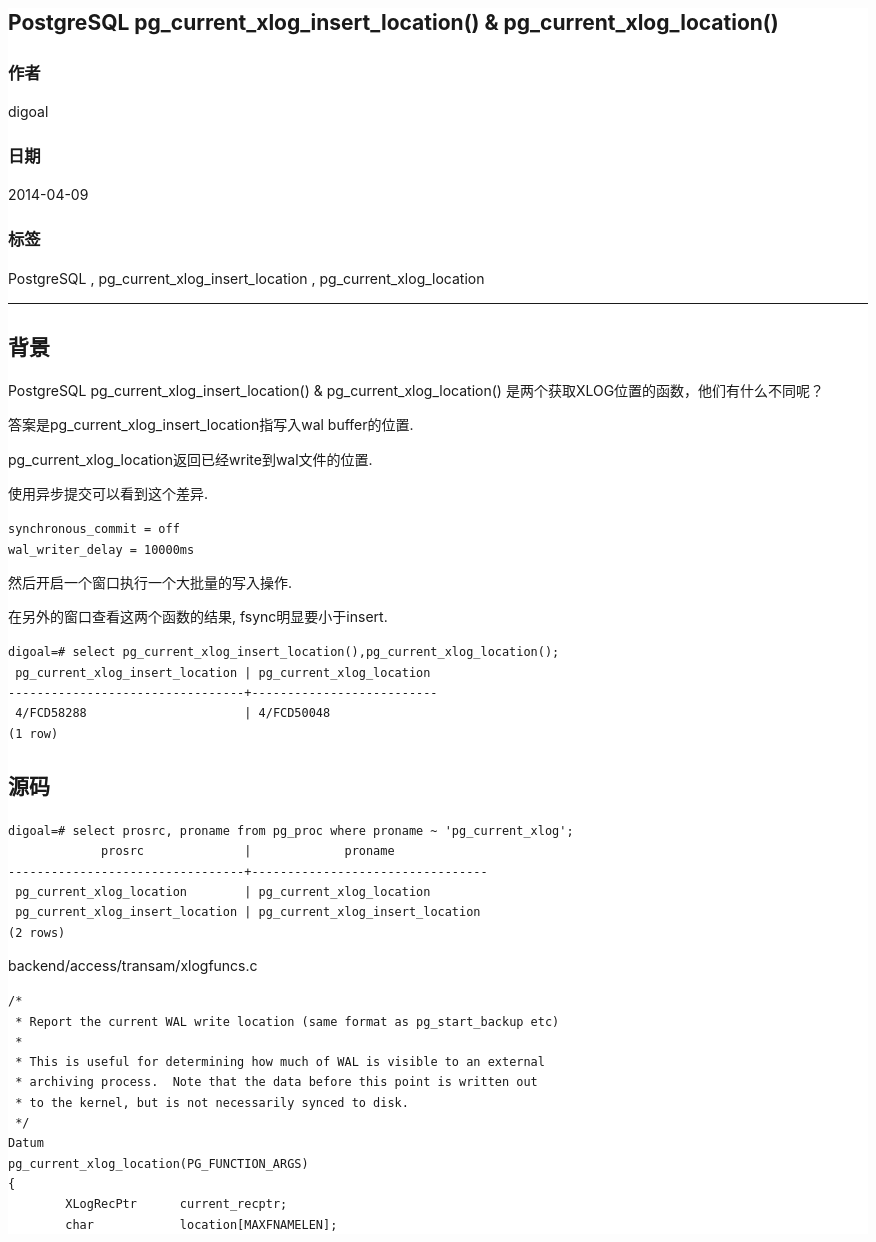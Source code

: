 ## PostgreSQL pg_current_xlog_insert_location() & pg_current_xlog_location()
                
### 作者               
digoal                
                
### 日期              
2014-04-09                  
                
### 标签              
PostgreSQL , pg_current_xlog_insert_location , pg_current_xlog_location  
                
----              
                
## 背景
PostgreSQL pg_current_xlog_insert_location() & pg_current_xlog_location() 是两个获取XLOG位置的函数，他们有什么不同呢？    
  
答案是pg_current_xlog_insert_location指写入wal buffer的位置.  
  
pg_current_xlog_location返回已经write到wal文件的位置.  
  
使用异步提交可以看到这个差异.  
  
```
synchronous_commit = off
wal_writer_delay = 10000ms 
```
  
然后开启一个窗口执行一个大批量的写入操作.  
  
在另外的窗口查看这两个函数的结果, fsync明显要小于insert.  
  
```
digoal=# select pg_current_xlog_insert_location(),pg_current_xlog_location();
 pg_current_xlog_insert_location | pg_current_xlog_location 
---------------------------------+--------------------------
 4/FCD58288                      | 4/FCD50048
(1 row)
```
  
## 源码
```
digoal=# select prosrc, proname from pg_proc where proname ~ 'pg_current_xlog';
             prosrc              |             proname             
---------------------------------+---------------------------------
 pg_current_xlog_location        | pg_current_xlog_location
 pg_current_xlog_insert_location | pg_current_xlog_insert_location
(2 rows)
```
  
backend/access/transam/xlogfuncs.c  
  
```
/*
 * Report the current WAL write location (same format as pg_start_backup etc)
 *
 * This is useful for determining how much of WAL is visible to an external
 * archiving process.  Note that the data before this point is written out
 * to the kernel, but is not necessarily synced to disk.
 */
Datum
pg_current_xlog_location(PG_FUNCTION_ARGS)
{
        XLogRecPtr      current_recptr;
        char            location[MAXFNAMELEN];

```